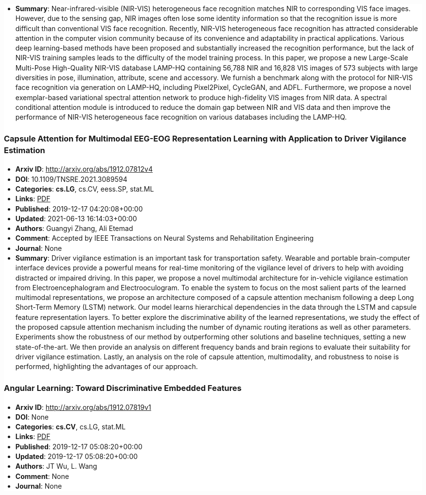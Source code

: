 - **Summary**: Near-infrared-visible (NIR-VIS) heterogeneous face recognition matches NIR to corresponding VIS face images. However, due to the sensing gap, NIR images often lose some identity information so that the recognition issue is more difficult than conventional VIS face recognition. Recently, NIR-VIS heterogeneous face recognition has attracted considerable attention in the computer vision community because of its convenience and adaptability in practical applications. Various deep learning-based methods have been proposed and substantially increased the recognition performance, but the lack of NIR-VIS training samples leads to the difficulty of the model training process. In this paper, we propose a new Large-Scale Multi-Pose High-Quality NIR-VIS database LAMP-HQ containing 56,788 NIR and 16,828 VIS images of 573 subjects with large diversities in pose, illumination, attribute, scene and accessory. We furnish a benchmark along with the protocol for NIR-VIS face recognition via generation on LAMP-HQ, including Pixel2Pixel, CycleGAN, and ADFL. Furthermore, we propose a novel exemplar-based variational spectral attention network to produce high-fidelity VIS images from NIR data. A spectral conditional attention module is introduced to reduce the domain gap between NIR and VIS data and then improve the performance of NIR-VIS heterogeneous face recognition on various databases including the LAMP-HQ.



### Capsule Attention for Multimodal EEG-EOG Representation Learning with Application to Driver Vigilance Estimation
- **Arxiv ID**: http://arxiv.org/abs/1912.07812v4
- **DOI**: 10.1109/TNSRE.2021.3089594
- **Categories**: **cs.LG**, cs.CV, eess.SP, stat.ML
- **Links**: [PDF](http://arxiv.org/pdf/1912.07812v4)
- **Published**: 2019-12-17 04:20:08+00:00
- **Updated**: 2021-06-13 16:14:03+00:00
- **Authors**: Guangyi Zhang, Ali Etemad
- **Comment**: Accepted by IEEE Transactions on Neural Systems and Rehabilitation
  Engineering
- **Journal**: None
- **Summary**: Driver vigilance estimation is an important task for transportation safety. Wearable and portable brain-computer interface devices provide a powerful means for real-time monitoring of the vigilance level of drivers to help with avoiding distracted or impaired driving. In this paper, we propose a novel multimodal architecture for in-vehicle vigilance estimation from Electroencephalogram and Electrooculogram. To enable the system to focus on the most salient parts of the learned multimodal representations, we propose an architecture composed of a capsule attention mechanism following a deep Long Short-Term Memory (LSTM) network. Our model learns hierarchical dependencies in the data through the LSTM and capsule feature representation layers. To better explore the discriminative ability of the learned representations, we study the effect of the proposed capsule attention mechanism including the number of dynamic routing iterations as well as other parameters. Experiments show the robustness of our method by outperforming other solutions and baseline techniques, setting a new state-of-the-art. We then provide an analysis on different frequency bands and brain regions to evaluate their suitability for driver vigilance estimation. Lastly, an analysis on the role of capsule attention, multimodality, and robustness to noise is performed, highlighting the advantages of our approach.



### Angular Learning: Toward Discriminative Embedded Features
- **Arxiv ID**: http://arxiv.org/abs/1912.07819v1
- **DOI**: None
- **Categories**: **cs.CV**, cs.LG, stat.ML
- **Links**: [PDF](http://arxiv.org/pdf/1912.07819v1)
- **Published**: 2019-12-17 05:08:20+00:00
- **Updated**: 2019-12-17 05:08:20+00:00
- **Authors**: JT Wu, L. Wang
- **Comment**: None
- **Journal**: None